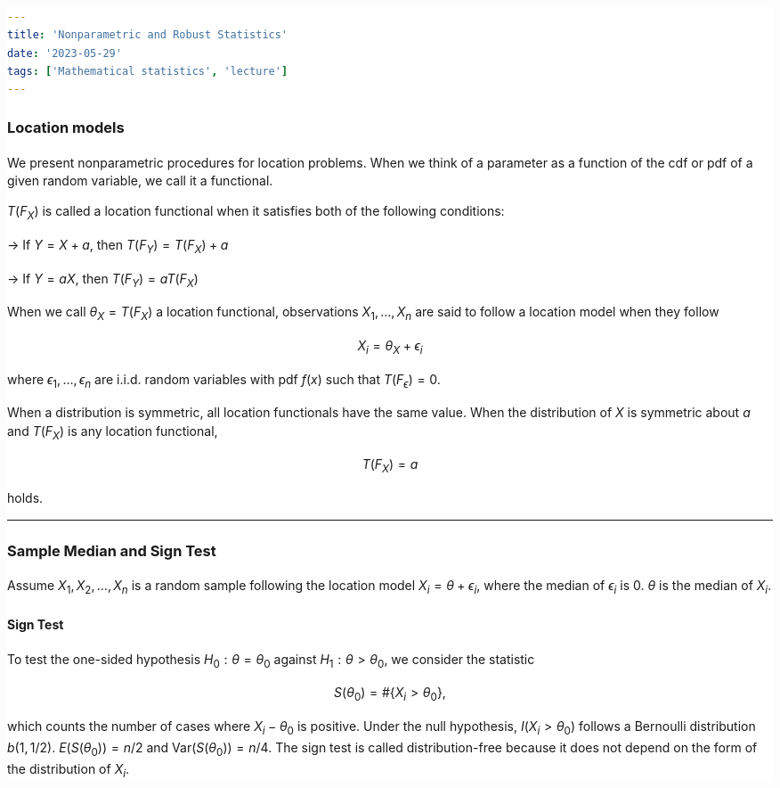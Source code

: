 ```yaml
---
title: 'Nonparametric and Robust Statistics'
date: '2023-05-29'
tags: ['Mathematical statistics', 'lecture']
---
```


### Location models

We present nonparametric procedures for location problems. When we think of a parameter as a function of the cdf or pdf of a given random variable, we call it a functional.

$T(F_X)$ is called a location functional when it satisfies both of the following conditions:

$\rightarrow$ If $Y = X + a$, then $T(F_Y) = T(F_X) + a$

$\rightarrow$ If $Y = aX$, then $T(F_Y) = aT(F_X)$

When we call $\theta_X = T(F_X)$ a location functional, observations $X_1, \dots, X_n$ are said to follow a location model when they follow

$$
X_i = \theta_X + \epsilon_i
$$

where $\epsilon_1, \dots, \epsilon_n$ are $\text{i.i.d.}$ random variables with pdf $f(x)$ such that $T(F_\epsilon) = 0$.

When a distribution is symmetric, all location functionals have the same value. When the distribution of $X$ is symmetric about $a$ and $T(F_X)$ is any location functional,

$$
T(F_X) = a
$$

holds.

---

### Sample Median and Sign Test

Assume $X_1, X_2, \dots, X_n$ is a random sample following the location model $X_i = \theta + \epsilon_i$, where the median of $\epsilon_i$ is 0. $\theta$ is the median of $X_i$.

#### Sign Test

To test the one-sided hypothesis $H_0: \theta = \theta_0$ against $H_1: \theta > \theta_0$, we consider the statistic

$$
S(\theta_0) = \#\{X_i > \theta_0\},
$$

which counts the number of cases where $X_i - \theta_0$ is positive. Under the null hypothesis, $I(X_i > \theta_0)$ follows a Bernoulli distribution $b(1, 1/2)$. $E(S(\theta_0)) = n/2$ and $\text{Var}(S(\theta_0)) = n/4$. The sign test is called distribution-free because it does not depend on the form of the distribution of $X_i$.
